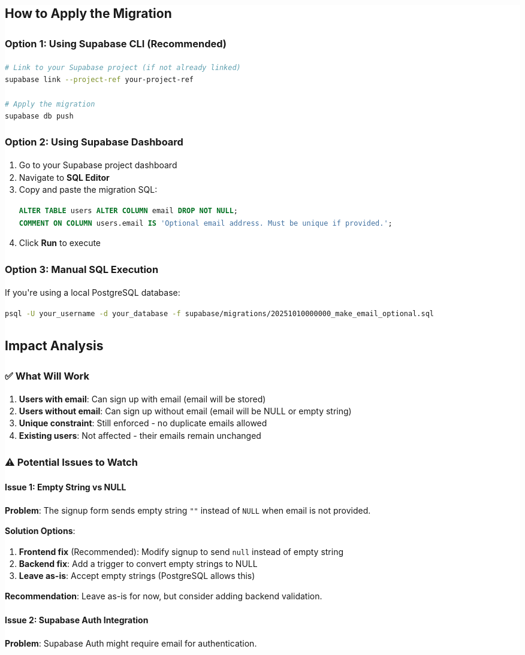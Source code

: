 ## How to Apply the Migration

### Option 1: Using Supabase CLI (Recommended)
```bash
# Link to your Supabase project (if not already linked)
supabase link --project-ref your-project-ref

# Apply the migration
supabase db push
```

### Option 2: Using Supabase Dashboard
1. Go to your Supabase project dashboard
2. Navigate to **SQL Editor**
3. Copy and paste the migration SQL:
   ```sql
   ALTER TABLE users ALTER COLUMN email DROP NOT NULL;
   COMMENT ON COLUMN users.email IS 'Optional email address. Must be unique if provided.';
   ```
4. Click **Run** to execute

### Option 3: Manual SQL Execution
If you're using a local PostgreSQL database:
```bash
psql -U your_username -d your_database -f supabase/migrations/20251010000000_make_email_optional.sql
```

## Impact Analysis

### ✅ What Will Work
1. **Users with email**: Can sign up with email (email will be stored)
2. **Users without email**: Can sign up without email (email will be NULL or empty string)
3. **Unique constraint**: Still enforced - no duplicate emails allowed
4. **Existing users**: Not affected - their emails remain unchanged

### ⚠️ Potential Issues to Watch

#### Issue 1: Empty String vs NULL
**Problem**: The signup form sends empty string `""` instead of `NULL` when email is not provided.

**Solution Options**:
1. **Frontend fix** (Recommended): Modify signup to send `null` instead of empty string
2. **Backend fix**: Add a trigger to convert empty strings to NULL
3. **Leave as-is**: Accept empty strings (PostgreSQL allows this)

**Recommendation**: Leave as-is for now, but consider adding backend validation.

#### Issue 2: Supabase Auth Integration
**Problem**: Supabase Auth might require email for authentication.
